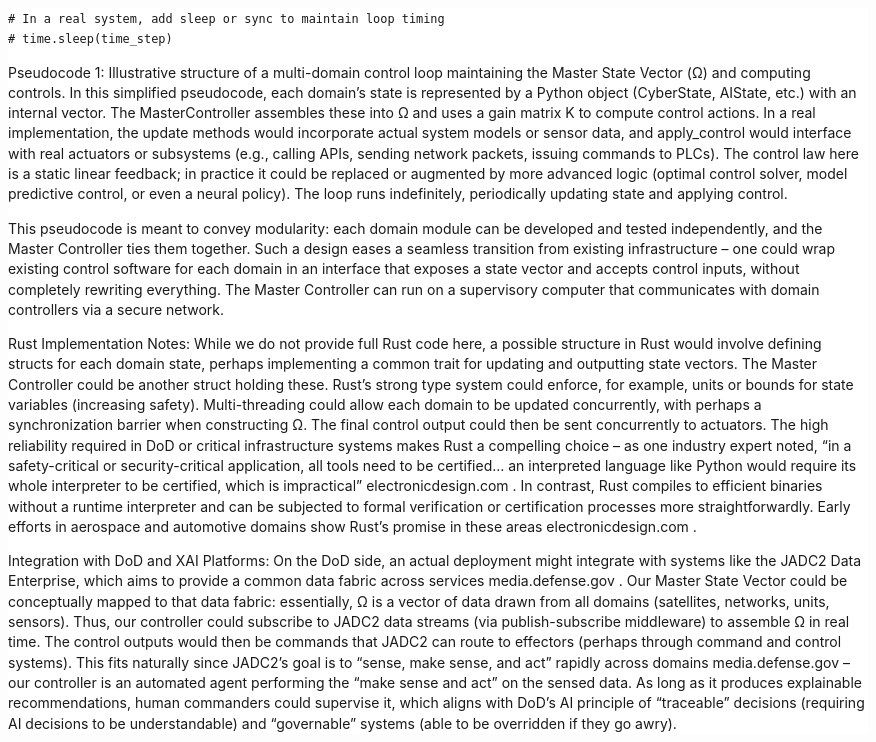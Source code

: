     # In a real system, add sleep or sync to maintain loop timing
    # time.sleep(time_step)


Pseudocode 1: Illustrative structure of a multi-domain control loop maintaining the Master State Vector (Ω) and computing controls. In this simplified pseudocode, each domain’s state is represented by a Python object (CyberState, AIState, etc.) with an internal vector. The MasterController assembles these into Ω and uses a gain matrix K to compute control actions. In a real implementation, the update methods would incorporate actual system models or sensor data, and apply_control would interface with real actuators or subsystems (e.g., calling APIs, sending network packets, issuing commands to PLCs). The control law here is a static linear feedback; in practice it could be replaced or augmented by more advanced logic (optimal control solver, model predictive control, or even a neural policy). The loop runs indefinitely, periodically updating state and applying control.

This pseudocode is meant to convey modularity: each domain module can be developed and tested independently, and the Master Controller ties them together. Such a design eases a seamless transition from existing infrastructure – one could wrap existing control software for each domain in an interface that exposes a state vector and accepts control inputs, without completely rewriting everything. The Master Controller can run on a supervisory computer that communicates with domain controllers via a secure network.

Rust Implementation Notes: While we do not provide full Rust code here, a possible structure in Rust would involve defining structs for each domain state, perhaps implementing a common trait for updating and outputting state vectors. The Master Controller could be another struct holding these. Rust’s strong type system could enforce, for example, units or bounds for state variables (increasing safety). Multi-threading could allow each domain to be updated concurrently, with perhaps a synchronization barrier when constructing Ω. The final control output could then be sent concurrently to actuators. The high reliability required in DoD or critical infrastructure systems makes Rust a compelling choice – as one industry expert noted, “in a safety-critical or security-critical application, all tools need to be certified… an interpreted language like Python would require its whole interpreter to be certified, which is impractical”
electronicdesign.com
. In contrast, Rust compiles to efficient binaries without a runtime interpreter and can be subjected to formal verification or certification processes more straightforwardly. Early efforts in aerospace and automotive domains show Rust’s promise in these areas
electronicdesign.com
.

Integration with DoD and XAI Platforms: On the DoD side, an actual deployment might integrate with systems like the JADC2 Data Enterprise, which aims to provide a common data fabric across services
media.defense.gov
. Our Master State Vector could be conceptually mapped to that data fabric: essentially, Ω is a vector of data drawn from all domains (satellites, networks, units, sensors). Thus, our controller could subscribe to JADC2 data streams (via publish-subscribe middleware) to assemble Ω in real time. The control outputs would then be commands that JADC2 can route to effectors (perhaps through command and control systems). This fits naturally since JADC2’s goal is to “sense, make sense, and act” rapidly across domains
media.defense.gov
 – our controller is an automated agent performing the “make sense and act” on the sensed data. As long as it produces explainable recommendations, human commanders could supervise it, which aligns with DoD’s AI principle of “traceable” decisions (requiring AI decisions to be understandable) and “governable” systems (able to be overridden if they go awry).
